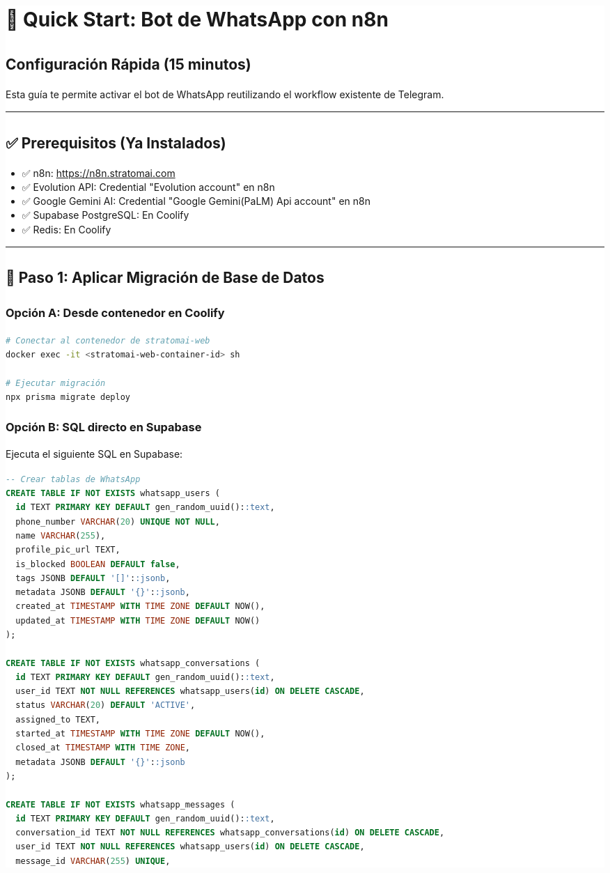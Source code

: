 # 🚀 Quick Start: Bot de WhatsApp con n8n

## Configuración Rápida (15 minutos)

Esta guía te permite activar el bot de WhatsApp reutilizando el workflow existente de Telegram.

---

## ✅ Prerequisitos (Ya Instalados)

- ✅ n8n: https://n8n.stratomai.com
- ✅ Evolution API: Credential "Evolution account" en n8n
- ✅ Google Gemini AI: Credential "Google Gemini(PaLM) Api account" en n8n
- ✅ Supabase PostgreSQL: En Coolify
- ✅ Redis: En Coolify

---

## 📝 Paso 1: Aplicar Migración de Base de Datos

### Opción A: Desde contenedor en Coolify

```bash
# Conectar al contenedor de stratomai-web
docker exec -it <stratomai-web-container-id> sh

# Ejecutar migración
npx prisma migrate deploy
```

### Opción B: SQL directo en Supabase

Ejecuta el siguiente SQL en Supabase:

```sql
-- Crear tablas de WhatsApp
CREATE TABLE IF NOT EXISTS whatsapp_users (
  id TEXT PRIMARY KEY DEFAULT gen_random_uuid()::text,
  phone_number VARCHAR(20) UNIQUE NOT NULL,
  name VARCHAR(255),
  profile_pic_url TEXT,
  is_blocked BOOLEAN DEFAULT false,
  tags JSONB DEFAULT '[]'::jsonb,
  metadata JSONB DEFAULT '{}'::jsonb,
  created_at TIMESTAMP WITH TIME ZONE DEFAULT NOW(),
  updated_at TIMESTAMP WITH TIME ZONE DEFAULT NOW()
);

CREATE TABLE IF NOT EXISTS whatsapp_conversations (
  id TEXT PRIMARY KEY DEFAULT gen_random_uuid()::text,
  user_id TEXT NOT NULL REFERENCES whatsapp_users(id) ON DELETE CASCADE,
  status VARCHAR(20) DEFAULT 'ACTIVE',
  assigned_to TEXT,
  started_at TIMESTAMP WITH TIME ZONE DEFAULT NOW(),
  closed_at TIMESTAMP WITH TIME ZONE,
  metadata JSONB DEFAULT '{}'::jsonb
);

CREATE TABLE IF NOT EXISTS whatsapp_messages (
  id TEXT PRIMARY KEY DEFAULT gen_random_uuid()::text,
  conversation_id TEXT NOT NULL REFERENCES whatsapp_conversations(id) ON DELETE CASCADE,
  user_id TEXT NOT NULL REFERENCES whatsapp_users(id) ON DELETE CASCADE,
  message_id VARCHAR(255) UNIQUE,
```